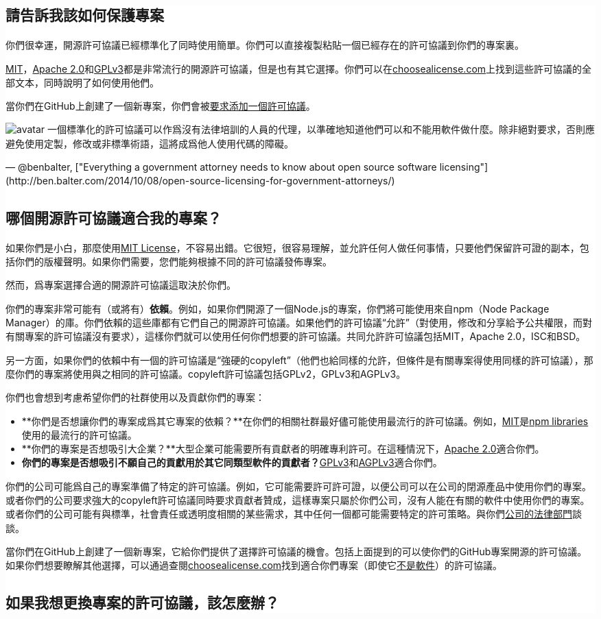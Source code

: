 ## 請告訴我該如何保護專案

你們很幸運，開源許可協議已經標準化了同時使用簡單。你們可以直接複製粘貼一個已經存在的許可協議到你們的專案裏。

[MIT](https://choosealicense.com/licenses/mit/)，[Apache 2.0](https://choosealicense.com/licenses/apache-2.0/)和[GPLv3](https://choosealicense.com/licenses/gpl-3.0/)都是非常流行的開源許可協議，但是也有其它選擇。你們可以在[choosealicense.com](https://choosealicense.com/)上找到這些許可協議的全部文本，同時說明了如何使用他們。

當你們在GitHub上創建了一個新專案，你們會被[要求添加一個許可協議](https://help.github.com/articles/open-source-licensing/)。

<aside markdown="1" class="pquote">
  <img src="https://avatars2.githubusercontent.com/u/282759?v=3&s=400" class="pquote-avatar" alt="avatar">
  一個標準化的許可協議可以作爲沒有法律培訓的人員的代理，以準確地知道他們可以和不能用軟件做什麼。除非絕對要求，否則應避免使用定製，修改或非標準術語，這將成爲他人使用代碼的障礙。
  <p markdown="1" class="pquote-credit">
— @benbalter, ["Everything a government attorney needs to know about open source software&nbsp;licensing"](http://ben.balter.com/2014/10/08/open-source-licensing-for-government-attorneys/)
  </p>
</aside>

## 哪個開源許可協議適合我的專案？

如果你們是小白，那麼使用[MIT License](https://choosealicense.com/licenses/mit/)，不容易出錯。它很短，很容易理解，並允許任何人做任何事情，只要他們保留許可證的副本，包括你們的版權聲明。如果你們需要，您們能夠根據不同的許可協議發佈專案。



然而，爲專案選擇合適的開源許可協議這取決於你們。

你們的專案非常可能有（或將有）**依賴**。例如，如果你們開源了一個Node.js的專案，你們將可能使用來自npm（Node Package Manager）的庫。你們依賴的這些庫都有它們自己的開源許可協議。如果他們的許可協議“允許”（對使用，修改和分享給予公共權限，而對有關專案的許可協議沒有要求），這樣你們就可以使用任何你們想要的許可協議。共同允許許可協議包括MIT，Apache 2.0，ISC和BSD。

另一方面，如果你們的依賴中有一個的許可協議是“強硬的copyleft”（他們也給同樣的允許，但條件是有關專案得使用同樣的許可協議），那麼你們的專案將使用與之相同的許可協議。copyleft許可協議包括GPLv2，GPLv3和AGPLv3。

你們也會想到考慮希望你們的社群使用以及貢獻你們的專案：

* **你們是否想讓你們的專案成爲其它專案的依賴？**在你們的相關社群最好儘可能使用最流行的許可協議。例如，[MIT](https://choosealicense.com/licenses/mit/)是[npm libraries](https://libraries.io/npm)使用的最流行的許可協議。
* **你們的專案是否想吸引大企業？**大型企業可能需要所有貢獻者的明確專利許可。在這種情況下，[Apache 2.0](https://choosealicense.com/licenses/apache-2.0/)適合你們。
* **你們的專案是否想吸引不願自己的貢獻用於其它同類型軟件的貢獻者？**[GPLv3](https://choosealicense.com/licenses/gpl-3.0/)和[AGPLv3](https://choosealicense.com/licenses/agpl-3.0/)適合你們。

你們的公司可能爲自己的專案準備了特定的許可協議。例如，它可能需要許可許可證，以便公司可以在公司的閉源產品中使用你們的專案。或者你們的公司要求強大的copyleft許可協議同時要求貢獻者贊成，這樣專案只屬於你們公司，沒有人能在有關的軟件中使用你們的專案。或者你們的公司可能有與標準，社會責任或透明度相關的某些需求，其中任何一個都可能需要特定的許可策略。與你們[公司的法律部門](#我的公司的法律團隊需要知道什麼？)談談。


當你們在GitHub上創建了一個新專案，它給你們提供了選擇許可協議的機會。包括上面提到的可以使你們的GitHub專案開源的許可協議。如果你們想要瞭解其他選擇，可以通過查閱[choosealicense.com](https://choosealicense.com)找到適合你們專案（即使它[不是軟件](https://choosealicense.com/non-software/)）的許可協議。

## 如果我想更換專案的許可協議，該怎麼辦？

